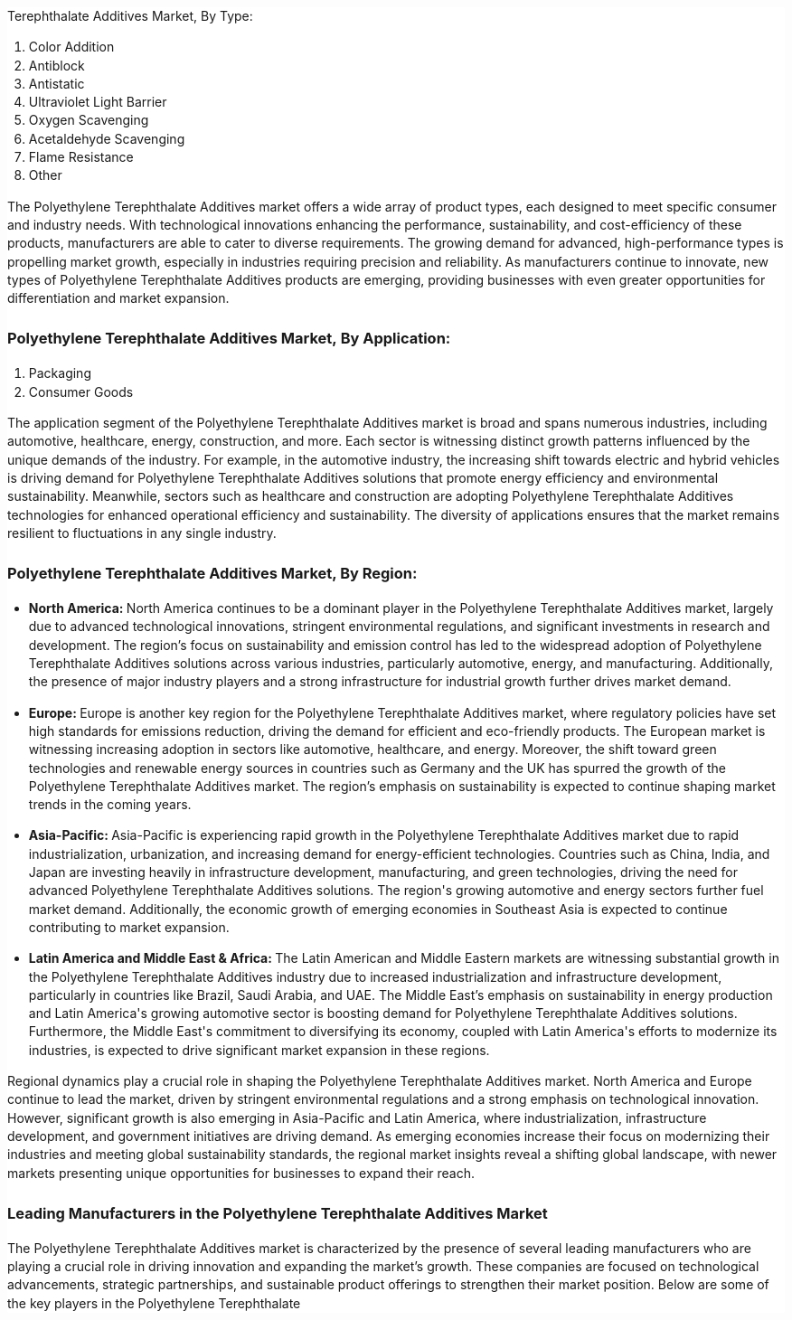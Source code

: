 Terephthalate Additives Market, By Type:<br /></strong></h3><ol><li>Color Addition<li> Antiblock<li> Antistatic<li> Ultraviolet Light Barrier<li> Oxygen Scavenging<li> Acetaldehyde Scavenging<li> Flame Resistance<li> Other</li></ol><p>The Polyethylene Terephthalate Additives market offers a wide array of product types, each designed to meet specific consumer and industry needs. With technological innovations enhancing the performance, sustainability, and cost-efficiency of these products, manufacturers are able to cater to diverse requirements. The growing demand for advanced, high-performance types is propelling market growth, especially in industries requiring precision and reliability. As manufacturers continue to innovate, new types of Polyethylene Terephthalate Additives products are emerging, providing businesses with even greater opportunities for differentiation and market expansion.</p><h3>Polyethylene Terephthalate Additives Market,&nbsp;By Application:</h3><ol><li>Packaging<li> Consumer Goods</li></ol><p>The application segment of the Polyethylene Terephthalate Additives market is broad and spans numerous industries, including automotive, healthcare, energy, construction, and more. Each sector is witnessing distinct growth patterns influenced by the unique demands of the industry. For example, in the automotive industry, the increasing shift towards electric and hybrid vehicles is driving demand for Polyethylene Terephthalate Additives solutions that promote energy efficiency and environmental sustainability. Meanwhile, sectors such as healthcare and construction are adopting Polyethylene Terephthalate Additives technologies for enhanced operational efficiency and sustainability. The diversity of applications ensures that the market remains resilient to fluctuations in any single industry.</p><h3>Polyethylene Terephthalate Additives Market, By Region:</h3><ul><li><p><strong>North America:&nbsp;</strong>North America continues to be a dominant player in the Polyethylene Terephthalate Additives market, largely due to advanced technological innovations, stringent environmental regulations, and significant investments in research and development. The region&rsquo;s focus on sustainability and emission control has led to the widespread adoption of Polyethylene Terephthalate Additives solutions across various industries, particularly automotive, energy, and manufacturing. Additionally, the presence of major industry players and a strong infrastructure for industrial growth further drives market demand.</p></li><li><p><strong><strong>Europe:&nbsp;</strong></strong>Europe is another key region for the Polyethylene Terephthalate Additives market, where regulatory policies have set high standards for emissions reduction, driving the demand for efficient and eco-friendly products. The European market is witnessing increasing adoption in sectors like automotive, healthcare, and energy. Moreover, the shift toward green technologies and renewable energy sources in countries such as Germany and the UK has spurred the growth of the Polyethylene Terephthalate Additives market. The region&rsquo;s emphasis on sustainability is expected to continue shaping market trends in the coming years.</p></li><li><p><strong><strong>Asia-Pacific:&nbsp;</strong></strong>Asia-Pacific is experiencing rapid growth in the Polyethylene Terephthalate Additives market due to rapid industrialization, urbanization, and increasing demand for energy-efficient technologies. Countries such as China, India, and Japan are investing heavily in infrastructure development, manufacturing, and green technologies, driving the need for advanced Polyethylene Terephthalate Additives solutions. The region's growing automotive and energy sectors further fuel market demand. Additionally, the economic growth of emerging economies in Southeast Asia is expected to continue contributing to market expansion.</p></li><li><p><strong><strong>Latin America and Middle East &amp; Africa:&nbsp;</strong></strong>The Latin American and Middle Eastern markets are witnessing substantial growth in the Polyethylene Terephthalate Additives industry due to increased industrialization and infrastructure development, particularly in countries like Brazil, Saudi Arabia, and UAE. The Middle East&rsquo;s emphasis on sustainability in energy production and Latin America's growing automotive sector is boosting demand for Polyethylene Terephthalate Additives solutions. Furthermore, the Middle East's commitment to diversifying its economy, coupled with Latin America's efforts to modernize its industries, is expected to drive significant market expansion in these regions.</p></li></ul><p>Regional dynamics play a crucial role in shaping the Polyethylene Terephthalate Additives market. North America and Europe continue to lead the market, driven by stringent environmental regulations and a strong emphasis on technological innovation. However, significant growth is also emerging in Asia-Pacific and Latin America, where industrialization, infrastructure development, and government initiatives are driving demand. As emerging economies increase their focus on modernizing their industries and meeting global sustainability standards, the regional market insights reveal a shifting global landscape, with newer markets presenting unique opportunities for businesses to expand their reach.</p><h3><strong>Leading Manufacturers in the Polyethylene Terephthalate Additives Market</strong></h3><p>The Polyethylene Terephthalate Additives market is characterized by the presence of several leading manufacturers who are playing a crucial role in driving innovation and expanding the market&rsquo;s growth. These companies are focused on technological advancements, strategic partnerships, and sustainable product offerings to strengthen their market position. Below are some of the key players in the Polyethylene Terephthalate